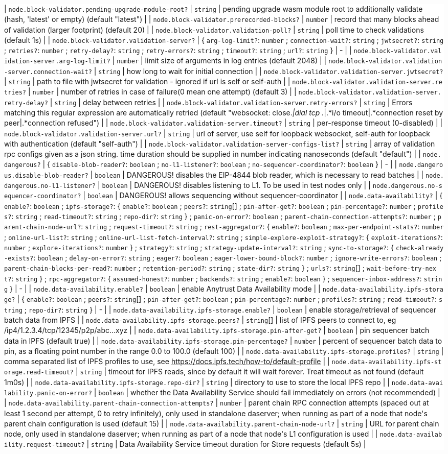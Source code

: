 | `node.block-validator.pending-upgrade-module-root?` | `string` | pending upgrade wasm module root to additionally validate (hash, 'latest' or empty) (default "latest") |
| `node.block-validator.prerecorded-blocks?` | `number` | record that many blocks ahead of validation (larger footprint) (default 20) |
| `node.block-validator.validation-poll?` | `string` | poll time to check validations (default 1s) |
| `node.block-validator.validation-server?` | \{ `arg-log-limit?`: `number` ; `connection-wait?`: `string` ; `jwtsecret?`: `string` ; `retries?`: `number` ; `retry-delay?`: `string` ; `retry-errors?`: `string` ; `timeout?`: `string` ; `url?`: `string`  } | - |
| `node.block-validator.validation-server.arg-log-limit?` | `number` | limit size of arguments in log entries (default 2048) |
| `node.block-validator.validation-server.connection-wait?` | `string` | how long to wait for initial connection |
| `node.block-validator.validation-server.jwtsecret?` | `string` | path to file with jwtsecret for validation - ignored if url is self or self-auth |
| `node.block-validator.validation-server.retries?` | `number` | number of retries in case of failure(0 mean one attempt) (default 3) |
| `node.block-validator.validation-server.retry-delay?` | `string` | delay between retries |
| `node.block-validator.validation-server.retry-errors?` | `string` | Errors matching this regular expression are automatically retried (default "websocket: close.*\|dial tcp .*\|.*i/o timeout\|.*connection reset by peer\|.*connection refused") |
| `node.block-validator.validation-server.timeout?` | `string` | per-response timeout (0-disabled) |
| `node.block-validator.validation-server.url?` | `string` | url of server, use self for loopback websocket, self-auth for loopback with authentication (default "self-auth") |
| `node.block-validator.validation-server-configs-list?` | `string` | array of validation rpc configs given as a json string. time duration should be supplied in number indicating nanoseconds (default "default") |
| `node.dangerous?` | \{ `disable-blob-reader?`: `boolean` ; `no-l1-listener?`: `boolean` ; `no-sequencer-coordinator?`: `boolean`  } | - |
| `node.dangerous.disable-blob-reader?` | `boolean` | DANGEROUS! disables the EIP-4844 blob reader, which is necessary to read batches |
| `node.dangerous.no-l1-listener?` | `boolean` | DANGEROUS! disables listening to L1. To be used in test nodes only |
| `node.dangerous.no-sequencer-coordinator?` | `boolean` | DANGEROUS! allows sequencing without sequencer-coordinator |
| `node.data-availability?` | \{ `enable?`: `boolean` ; `ipfs-storage?`: \{ `enable?`: `boolean` ; `peers?`: `string`[] ; `pin-after-get?`: `boolean` ; `pin-percentage?`: `number` ; `profiles?`: `string` ; `read-timeout?`: `string` ; `repo-dir?`: `string`  } ; `panic-on-error?`: `boolean` ; `parent-chain-connection-attempts?`: `number` ; `parent-chain-node-url?`: `string` ; `request-timeout?`: `string` ; `rest-aggregator?`: \{ `enable?`: `boolean` ; `max-per-endpoint-stats?`: `number` ; `online-url-list?`: `string` ; `online-url-list-fetch-interval?`: `string` ; `simple-explore-exploit-strategy?`: \{ `exploit-iterations?`: `number` ; `explore-iterations?`: `number`  } ; `strategy?`: `string` ; `strategy-update-interval?`: `string` ; `sync-to-storage?`: \{ `check-already-exists?`: `boolean` ; `delay-on-error?`: `string` ; `eager?`: `boolean` ; `eager-lower-bound-block?`: `number` ; `ignore-write-errors?`: `boolean` ; `parent-chain-blocks-per-read?`: `number` ; `retention-period?`: `string` ; `state-dir?`: `string`  } ; `urls?`: `string`[] ; `wait-before-try-next?`: `string`  } ; `rpc-aggregator?`: \{ `assumed-honest?`: `number` ; `backends?`: `string` ; `enable?`: `boolean`  } ; `sequencer-inbox-address?`: `string`  } | - |
| `node.data-availability.enable?` | `boolean` | enable Anytrust Data Availability mode |
| `node.data-availability.ipfs-storage?` | \{ `enable?`: `boolean` ; `peers?`: `string`[] ; `pin-after-get?`: `boolean` ; `pin-percentage?`: `number` ; `profiles?`: `string` ; `read-timeout?`: `string` ; `repo-dir?`: `string`  } | - |
| `node.data-availability.ipfs-storage.enable?` | `boolean` | enable storage/retrieval of sequencer batch data from IPFS |
| `node.data-availability.ipfs-storage.peers?` | `string`[] | list of IPFS peers to connect to, eg /ip4/1.2.3.4/tcp/12345/p2p/abc...xyz |
| `node.data-availability.ipfs-storage.pin-after-get?` | `boolean` | pin sequencer batch data in IPFS (default true) |
| `node.data-availability.ipfs-storage.pin-percentage?` | `number` | percent of sequencer batch data to pin, as a floating point number in the range 0.0 to 100.0 (default 100) |
| `node.data-availability.ipfs-storage.profiles?` | `string` | comma separated list of IPFS profiles to use, see https://docs.ipfs.tech/how-to/default-profile |
| `node.data-availability.ipfs-storage.read-timeout?` | `string` | timeout for IPFS reads, since by default it will wait forever. Treat timeout as not found (default 1m0s) |
| `node.data-availability.ipfs-storage.repo-dir?` | `string` | directory to use to store the local IPFS repo |
| `node.data-availability.panic-on-error?` | `boolean` | whether the Data Availability Service should fail immediately on errors (not recommended) |
| `node.data-availability.parent-chain-connection-attempts?` | `number` | parent chain RPC connection attempts (spaced out at least 1 second per attempt, 0 to retry infinitely), only used in standalone daserver; when running as part of a node that node's parent chain configuration is used (default 15) |
| `node.data-availability.parent-chain-node-url?` | `string` | URL for parent chain node, only used in standalone daserver; when running as part of a node that node's L1 configuration is used |
| `node.data-availability.request-timeout?` | `string` | Data Availability Service timeout duration for Store requests (default 5s) |